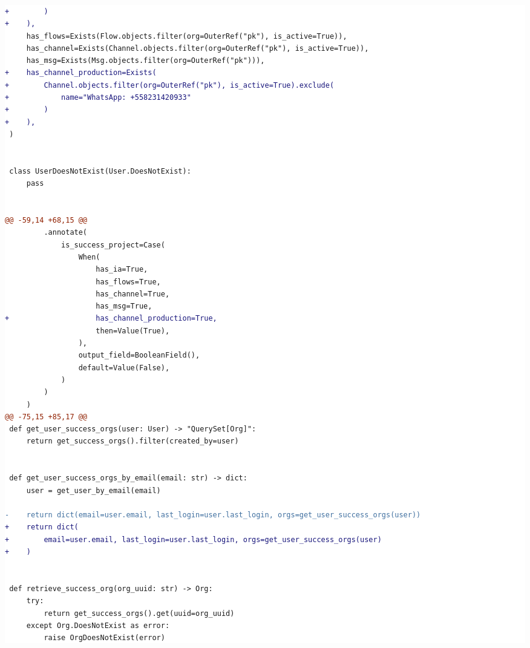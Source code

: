 ```diff
+        )
+    ),
     has_flows=Exists(Flow.objects.filter(org=OuterRef("pk"), is_active=True)),
     has_channel=Exists(Channel.objects.filter(org=OuterRef("pk"), is_active=True)),
     has_msg=Exists(Msg.objects.filter(org=OuterRef("pk"))),
+    has_channel_production=Exists(
+        Channel.objects.filter(org=OuterRef("pk"), is_active=True).exclude(
+            name="WhatsApp: +558231420933"
+        )
+    ),
 )
 
 
 class UserDoesNotExist(User.DoesNotExist):
     pass
 
 
@@ -59,14 +68,15 @@
         .annotate(
             is_success_project=Case(
                 When(
                     has_ia=True,
                     has_flows=True,
                     has_channel=True,
                     has_msg=True,
+                    has_channel_production=True,
                     then=Value(True),
                 ),
                 output_field=BooleanField(),
                 default=Value(False),
             )
         )
     )
@@ -75,15 +85,17 @@
 def get_user_success_orgs(user: User) -> "QuerySet[Org]":
     return get_success_orgs().filter(created_by=user)
 
 
 def get_user_success_orgs_by_email(email: str) -> dict:
     user = get_user_by_email(email)
 
-    return dict(email=user.email, last_login=user.last_login, orgs=get_user_success_orgs(user))
+    return dict(
+        email=user.email, last_login=user.last_login, orgs=get_user_success_orgs(user)
+    )
 
 
 def retrieve_success_org(org_uuid: str) -> Org:
     try:
         return get_success_orgs().get(uuid=org_uuid)
     except Org.DoesNotExist as error:
         raise OrgDoesNotExist(error)
```
